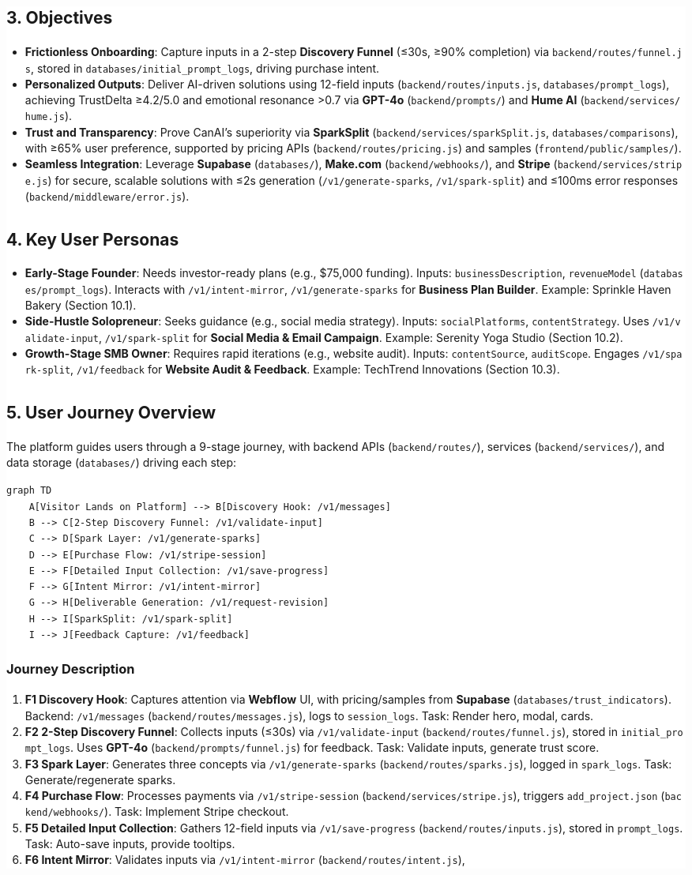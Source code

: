 ## 3. Objectives

- **Frictionless Onboarding**: Capture inputs in a 2-step **Discovery Funnel** (≤30s, ≥90%
  completion) via `backend/routes/funnel.js`, stored in `databases/initial_prompt_logs`, driving
  purchase intent.
- **Personalized Outputs**: Deliver AI-driven solutions using 12-field inputs
  (`backend/routes/inputs.js`, `databases/prompt_logs`), achieving TrustDelta ≥4.2/5.0 and emotional
  resonance >0.7 via **GPT-4o** (`backend/prompts/`) and **Hume AI** (`backend/services/hume.js`).
- **Trust and Transparency**: Prove CanAI’s superiority via **SparkSplit**
  (`backend/services/sparkSplit.js`, `databases/comparisons`), with ≥65% user preference, supported
  by pricing APIs (`backend/routes/pricing.js`) and samples (`frontend/public/samples/`).
- **Seamless Integration**: Leverage **Supabase** (`databases/`), **Make.com**
  (`backend/webhooks/`), and **Stripe** (`backend/services/stripe.js`) for secure, scalable
  solutions with ≤2s generation (`/v1/generate-sparks`, `/v1/spark-split`) and ≤100ms error
  responses (`backend/middleware/error.js`).

## 4. Key User Personas

- **Early-Stage Founder**: Needs investor-ready plans (e.g., $75,000 funding). Inputs:
  `businessDescription`, `revenueModel` (`databases/prompt_logs`). Interacts with
  `/v1/intent-mirror`, `/v1/generate-sparks` for **Business Plan Builder**. Example: Sprinkle Haven
  Bakery (Section 10.1).
- **Side-Hustle Solopreneur**: Seeks guidance (e.g., social media strategy). Inputs:
  `socialPlatforms`, `contentStrategy`. Uses `/v1/validate-input`, `/v1/spark-split` for **Social
  Media & Email Campaign**. Example: Serenity Yoga Studio (Section 10.2).
- **Growth-Stage SMB Owner**: Requires rapid iterations (e.g., website audit). Inputs:
  `contentSource`, `auditScope`. Engages `/v1/spark-split`, `/v1/feedback` for **Website Audit &
  Feedback**. Example: TechTrend Innovations (Section 10.3).

## 5. User Journey Overview

The platform guides users through a 9-stage journey, with backend APIs (`backend/routes/`), services
(`backend/services/`), and data storage (`databases/`) driving each step:

```mermaid
graph TD
    A[Visitor Lands on Platform] --> B[Discovery Hook: /v1/messages]
    B --> C[2-Step Discovery Funnel: /v1/validate-input]
    C --> D[Spark Layer: /v1/generate-sparks]
    D --> E[Purchase Flow: /v1/stripe-session]
    E --> F[Detailed Input Collection: /v1/save-progress]
    F --> G[Intent Mirror: /v1/intent-mirror]
    G --> H[Deliverable Generation: /v1/request-revision]
    H --> I[SparkSplit: /v1/spark-split]
    I --> J[Feedback Capture: /v1/feedback]
```

### Journey Description

1. **F1 Discovery Hook**: Captures attention via **Webflow** UI, with pricing/samples from
   **Supabase** (`databases/trust_indicators`). Backend: `/v1/messages`
   (`backend/routes/messages.js`), logs to `session_logs`. Task: Render hero, modal, cards.
2. **F2 2-Step Discovery Funnel**: Collects inputs (≤30s) via `/v1/validate-input`
   (`backend/routes/funnel.js`), stored in `initial_prompt_logs`. Uses **GPT-4o**
   (`backend/prompts/funnel.js`) for feedback. Task: Validate inputs, generate trust score.
3. **F3 Spark Layer**: Generates three concepts via `/v1/generate-sparks`
   (`backend/routes/sparks.js`), logged in `spark_logs`. Task: Generate/regenerate sparks.
4. **F4 Purchase Flow**: Processes payments via `/v1/stripe-session` (`backend/services/stripe.js`),
   triggers `add_project.json` (`backend/webhooks/`). Task: Implement Stripe checkout.
5. **F5 Detailed Input Collection**: Gathers 12-field inputs via `/v1/save-progress`
   (`backend/routes/inputs.js`), stored in `prompt_logs`. Task: Auto-save inputs, provide tooltips.
6. **F6 Intent Mirror**: Validates inputs via `/v1/intent-mirror` (`backend/routes/intent.js`),